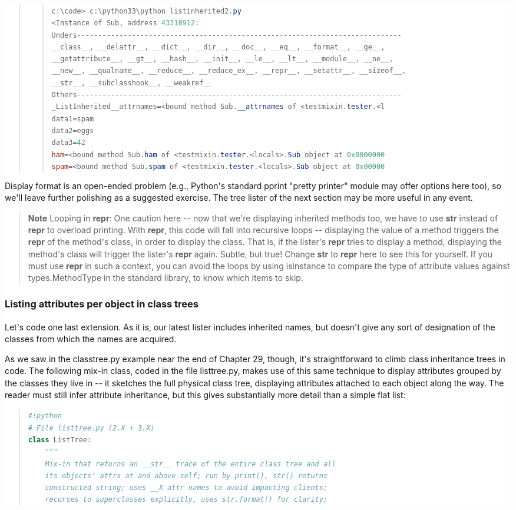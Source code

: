 > > ```
> 
> > ```powershell
> > c:\code> c:\python33\python listinherited2.py
> > <Instance of Sub, address 43318912:
> > Unders-----------------------------------------------------------------------------
> > __class__, __delattr__, __dict__, __dir__, __doc__, __eq__, __format__, __ge__,
> > __getattribute__, __gt__, __hash__, __init__, __le__, __lt__, __module__, __ne__,
> > __new__, __qualname__, __reduce__, __reduce_ex__, __repr__, __setattr__, __sizeof__,
> > __str__, __subclasshook__, __weakref__
> > Others-----------------------------------------------------------------------------
> > _ListInherited__attrnames=<bound method Sub.__attrnames of <testmixin.tester.<l
> > data1=spam
> > data2=eggs
> > data3=42
> > ham=<bound method Sub.ham of <testmixin.tester.<locals>.Sub object at 0x0000000
> > spam=<bound method Sub.spam of <testmixin.tester.<locals>.Sub object at 0x00000
> >  ```
> 

Display format is an open-ended problem (e.g., Python's standard pprint "pretty printer" module may offer options
here too), so we'll leave further polishing as a suggested exercise. The tree lister of the next section may be
more useful in any event.
> **Note**
> Looping in __repr__: One caution here -- now that we're displaying inherited methods too, we have to use __str__
> instead of __repr__ to overload printing. With __repr__, this code will fall into recursive loops -- displaying the
> value of a method triggers the __repr__ of the method's class, in order to display the class. That is, if the
> lister's __repr__ tries to display a method, displaying the method's class will trigger the lister's __repr__ again.
> Subtle, but true! Change __str__ to __repr__ here to see this for yourself. If you must use __repr__ in such a
> context, you can avoid the loops by using isinstance to compare the type of attribute values against types.MethodType
> in the standard library, to know which items to skip.
>

### Listing attributes per object in class trees
Let's code one last extension. As it is, our latest lister includes inherited names, but doesn't give any sort of
designation of the classes from which the names are acquired.

As we saw in the classtree.py example near the end of Chapter 29, though, it's straightforward to climb class
inheritance trees in code. The following mix-in class, coded in the file listtree.py, makes use of this same
technique to display attributes grouped by the classes they live in -- it sketches the full physical class tree,
displaying attributes attached to each object along the way. The reader must still infer attribute inheritance,
but this gives substantially more detail than a simple flat list:
> ```python
> #!python
> # File listtree.py (2.X + 3.X)
> class ListTree:
>     """
>     Mix-in that returns an __str__ trace of the entire class tree and all
>     its objects' attrs at and above self; run by print(), str() returns
>     constructed string; uses __X attr names to avoid impacting clients;
>     recurses to superclasses explicitly, uses str.format() for clarity;